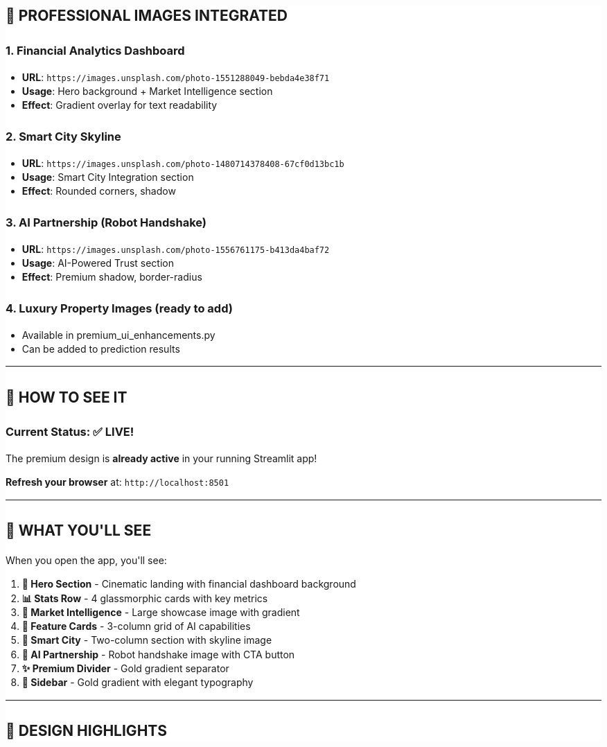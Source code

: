 
## 📸 PROFESSIONAL IMAGES INTEGRATED

### **1. Financial Analytics Dashboard**
- **URL**: `https://images.unsplash.com/photo-1551288049-bebda4e38f71`
- **Usage**: Hero background + Market Intelligence section
- **Effect**: Gradient overlay for text readability

### **2. Smart City Skyline**
- **URL**: `https://images.unsplash.com/photo-1480714378408-67cf0d13bc1b`
- **Usage**: Smart City Integration section
- **Effect**: Rounded corners, shadow

### **3. AI Partnership (Robot Handshake)**
- **URL**: `https://images.unsplash.com/photo-1556761175-b413da4baf72`
- **Usage**: AI-Powered Trust section
- **Effect**: Premium shadow, border-radius

### **4. Luxury Property Images** (ready to add)
- Available in premium_ui_enhancements.py
- Can be added to prediction results

---

## 🚀 HOW TO SEE IT

### **Current Status**: ✅ LIVE!

The premium design is **already active** in your running Streamlit app!

**Refresh your browser** at: `http://localhost:8501`

---

## 🎯 WHAT YOU'LL SEE

When you open the app, you'll see:

1. **🌟 Hero Section** - Cinematic landing with financial dashboard background
2. **📊 Stats Row** - 4 glassmorphic cards with key metrics
3. **💼 Market Intelligence** - Large showcase image with gradient
4. **🏢 Feature Cards** - 3-column grid of AI capabilities
5. **🌆 Smart City** - Two-column section with skyline image
6. **🤝 AI Partnership** - Robot handshake image with CTA button
7. **✨ Premium Divider** - Gold gradient separator
8. **📱 Sidebar** - Gold gradient with elegant typography

---

## 🎨 DESIGN HIGHLIGHTS
